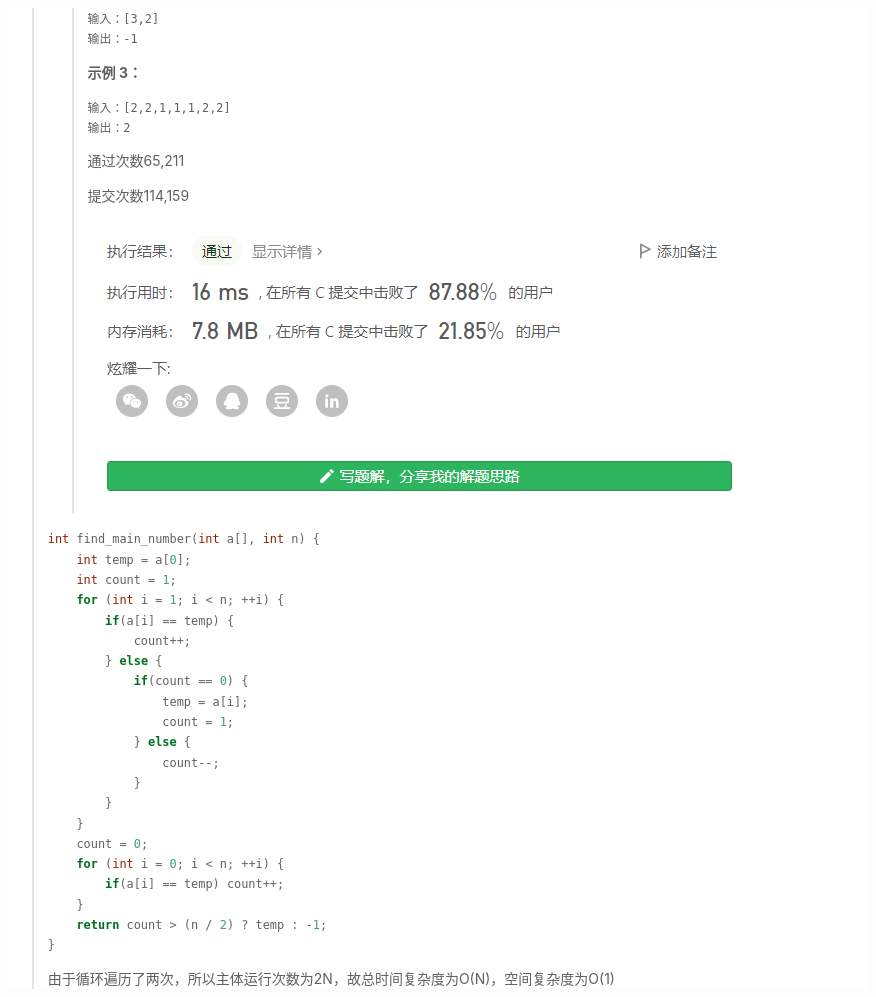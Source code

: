 > > ```
> > 输入：[3,2]
> > 输出：-1
> > ```
> >
> > **示例 3：**
> >
> > ```
> > 输入：[2,2,1,1,1,2,2]
> > 输出：2
> > ```
> >
> > 通过次数65,211
> >
> > 提交次数114,159
> >
> > ![image-20210729070414927](王道答案.assets/image-20210729070414927-162760486213826.png)
>
> ```c
> int find_main_number(int a[], int n) {
>     int temp = a[0];
>     int count = 1;
>     for (int i = 1; i < n; ++i) {
>         if(a[i] == temp) {
>             count++;
>         } else {
>             if(count == 0) {
>                 temp = a[i];
>                 count = 1;
>             } else {
>                 count--;
>             }
>         }
>     }
>     count = 0;
>     for (int i = 0; i < n; ++i) {
>         if(a[i] == temp) count++;
>     }
>     return count > (n / 2) ? temp : -1;
> }
> ```
>
> 由于循环遍历了两次，所以主体运行次数为2N，故总时间复杂度为O(N)，空间复杂度为O(1)
